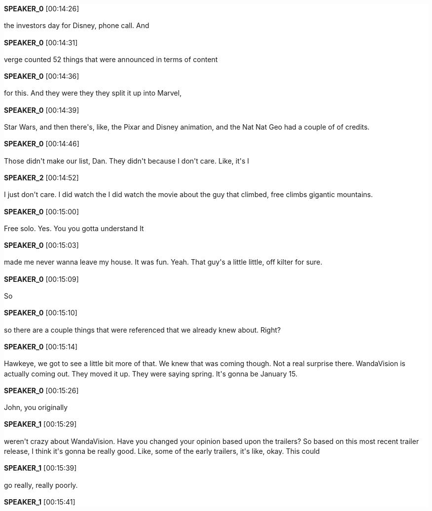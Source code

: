**SPEAKER_0** [00:14:26]

the investors day for Disney, phone call. And

**SPEAKER_0** [00:14:31]

verge counted 52 things that were announced in terms of content

**SPEAKER_0** [00:14:36]

for this. And they were they they split it up into Marvel,

**SPEAKER_0** [00:14:39]

Star Wars, and then there's, like, the Pixar and Disney animation, and the Nat Nat Geo had a couple of of credits.

**SPEAKER_0** [00:14:46]

Those didn't make our list, Dan. They didn't because I don't care. Like, it's I

**SPEAKER_2** [00:14:52]

I just don't care. I did watch the I did watch the movie about the guy that climbed, free climbs gigantic mountains.

**SPEAKER_0** [00:15:00]

Free solo. Yes. You you gotta understand It

**SPEAKER_0** [00:15:03]

made me never wanna leave my house. It was fun. Yeah. That guy's a little little, off kilter for sure.

**SPEAKER_0** [00:15:09]

So

**SPEAKER_0** [00:15:10]

so there are a couple things that were referenced that we already knew about. Right?

**SPEAKER_0** [00:15:14]

Hawkeye, we got to see a little bit more of that. We knew that was coming though. Not a real surprise there. WandaVision is actually coming out. They moved it up. They were saying spring. It's gonna be January 15.

**SPEAKER_0** [00:15:26]

John, you originally

**SPEAKER_1** [00:15:29]

weren't crazy about WandaVision. Have you changed your opinion based upon the trailers? So based on this most recent trailer release, I think it's gonna be really good. Like, some of the early trailers, it's like, okay. This could

**SPEAKER_1** [00:15:39]

go really, really poorly.

**SPEAKER_1** [00:15:41]
